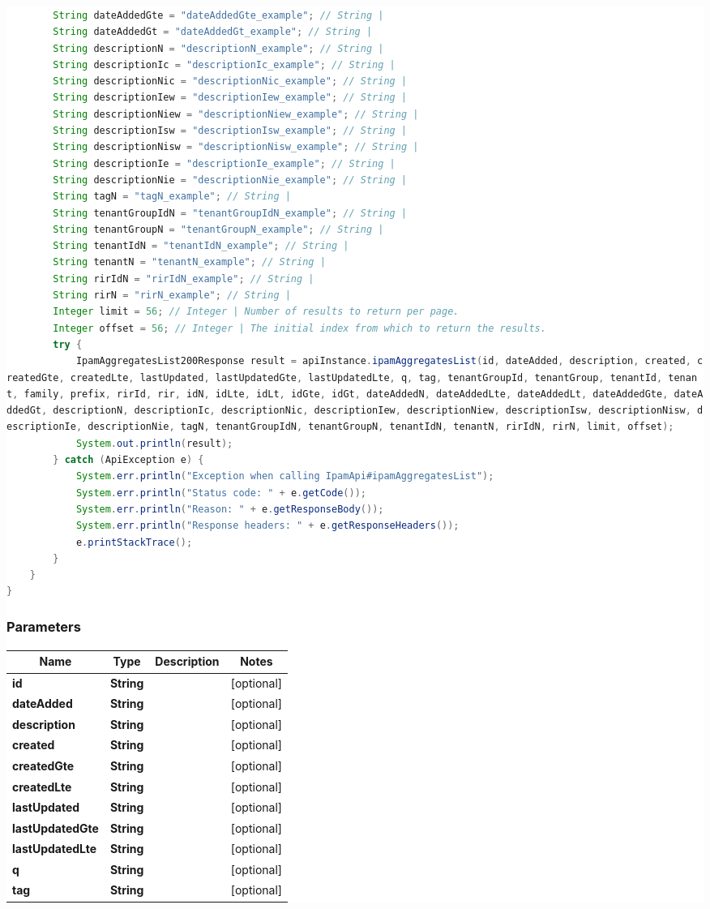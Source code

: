 ```java
        String dateAddedGte = "dateAddedGte_example"; // String | 
        String dateAddedGt = "dateAddedGt_example"; // String | 
        String descriptionN = "descriptionN_example"; // String | 
        String descriptionIc = "descriptionIc_example"; // String | 
        String descriptionNic = "descriptionNic_example"; // String | 
        String descriptionIew = "descriptionIew_example"; // String | 
        String descriptionNiew = "descriptionNiew_example"; // String | 
        String descriptionIsw = "descriptionIsw_example"; // String | 
        String descriptionNisw = "descriptionNisw_example"; // String | 
        String descriptionIe = "descriptionIe_example"; // String | 
        String descriptionNie = "descriptionNie_example"; // String | 
        String tagN = "tagN_example"; // String | 
        String tenantGroupIdN = "tenantGroupIdN_example"; // String | 
        String tenantGroupN = "tenantGroupN_example"; // String | 
        String tenantIdN = "tenantIdN_example"; // String | 
        String tenantN = "tenantN_example"; // String | 
        String rirIdN = "rirIdN_example"; // String | 
        String rirN = "rirN_example"; // String | 
        Integer limit = 56; // Integer | Number of results to return per page.
        Integer offset = 56; // Integer | The initial index from which to return the results.
        try {
            IpamAggregatesList200Response result = apiInstance.ipamAggregatesList(id, dateAdded, description, created, createdGte, createdLte, lastUpdated, lastUpdatedGte, lastUpdatedLte, q, tag, tenantGroupId, tenantGroup, tenantId, tenant, family, prefix, rirId, rir, idN, idLte, idLt, idGte, idGt, dateAddedN, dateAddedLte, dateAddedLt, dateAddedGte, dateAddedGt, descriptionN, descriptionIc, descriptionNic, descriptionIew, descriptionNiew, descriptionIsw, descriptionNisw, descriptionIe, descriptionNie, tagN, tenantGroupIdN, tenantGroupN, tenantIdN, tenantN, rirIdN, rirN, limit, offset);
            System.out.println(result);
        } catch (ApiException e) {
            System.err.println("Exception when calling IpamApi#ipamAggregatesList");
            System.err.println("Status code: " + e.getCode());
            System.err.println("Reason: " + e.getResponseBody());
            System.err.println("Response headers: " + e.getResponseHeaders());
            e.printStackTrace();
        }
    }
}
```

### Parameters


| Name | Type | Description  | Notes |
|------------- | ------------- | ------------- | -------------|
| **id** | **String**|  | [optional] |
| **dateAdded** | **String**|  | [optional] |
| **description** | **String**|  | [optional] |
| **created** | **String**|  | [optional] |
| **createdGte** | **String**|  | [optional] |
| **createdLte** | **String**|  | [optional] |
| **lastUpdated** | **String**|  | [optional] |
| **lastUpdatedGte** | **String**|  | [optional] |
| **lastUpdatedLte** | **String**|  | [optional] |
| **q** | **String**|  | [optional] |
| **tag** | **String**|  | [optional] |